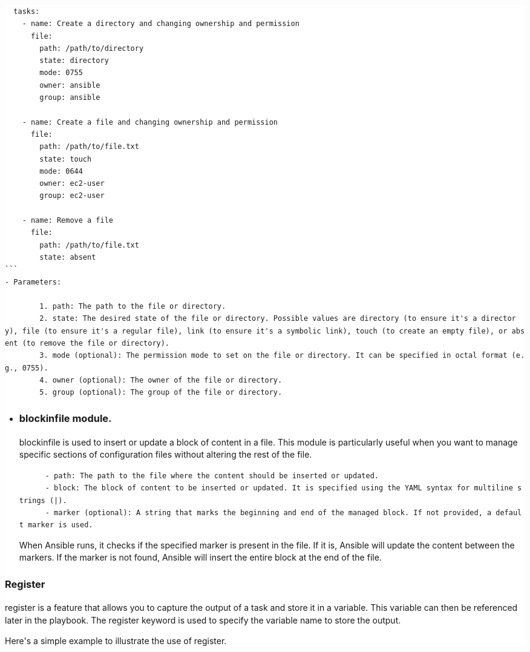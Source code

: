       tasks:
        - name: Create a directory and changing ownership and permission
          file:
            path: /path/to/directory
            state: directory
            mode: 0755
            owner: ansible
            group: ansible

        - name: Create a file and changing ownership and permission
          file:
            path: /path/to/file.txt
            state: touch
            mode: 0644
            owner: ec2-user
            group: ec2-user

        - name: Remove a file
          file:
            path: /path/to/file.txt
            state: absent
    ```
    - Parameters:

            1. path: The path to the file or directory.
            2. state: The desired state of the file or directory. Possible values are directory (to ensure it's a directory), file (to ensure it's a regular file), link (to ensure it's a symbolic link), touch (to create an empty file), or absent (to remove the file or directory).
            3. mode (optional): The permission mode to set on the file or directory. It can be specified in octal format (e.g., 0755).
            4. owner (optional): The owner of the file or directory.
            5. group (optional): The group of the file or directory.

- ### blockinfile module.
    blockinfile is used to insert or update a block of content in a file. This module is particularly useful when you want to manage specific sections of configuration files without altering the rest of the file.

            - path: The path to the file where the content should be inserted or updated.
            - block: The block of content to be inserted or updated. It is specified using the YAML syntax for multiline strings (|).
            - marker (optional): A string that marks the beginning and end of the managed block. If not provided, a default marker is used.

    When Ansible runs, it checks if the specified marker is present in the file. If it is, Ansible will update the content between the markers. If the marker is not found, Ansible will insert the entire block at the end of the file.
### Register 
register is a feature that allows you to capture the output of a task and store it in a variable. This variable can then be referenced later in the playbook. The register keyword is used to specify the variable name to store the output.

Here's a simple example to illustrate the use of register.
